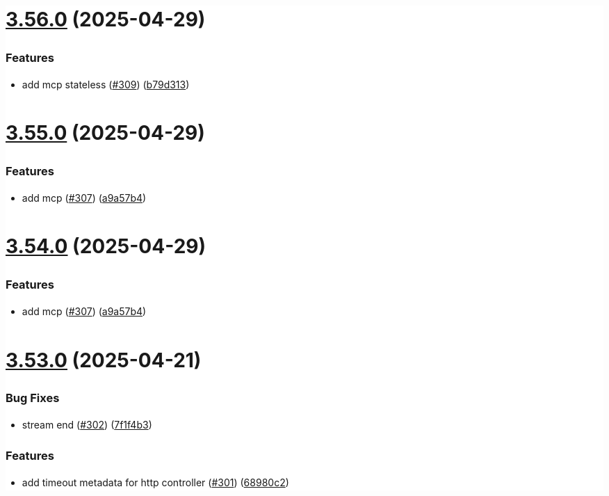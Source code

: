 # [3.56.0](https://github.com/eggjs/tegg/compare/v3.55.0...v3.56.0) (2025-04-29)


### Features

* add mcp stateless ([#309](https://github.com/eggjs/tegg/issues/309)) ([b79d313](https://github.com/eggjs/tegg/commit/b79d313aa8f24adc91f88ea0732f2d98c0a8ead9))





# [3.55.0](https://github.com/eggjs/tegg/compare/v3.53.0...v3.55.0) (2025-04-29)


### Features

* add mcp ([#307](https://github.com/eggjs/tegg/issues/307)) ([a9a57b4](https://github.com/eggjs/tegg/commit/a9a57b4d7102dd552e09d33c3f82fc15a245790a))





# [3.54.0](https://github.com/eggjs/tegg/compare/v3.53.0...v3.54.0) (2025-04-29)


### Features

* add mcp ([#307](https://github.com/eggjs/tegg/issues/307)) ([a9a57b4](https://github.com/eggjs/tegg/commit/a9a57b4d7102dd552e09d33c3f82fc15a245790a))





# [3.53.0](https://github.com/eggjs/tegg/compare/v3.52.1...v3.53.0) (2025-04-21)


### Bug Fixes

* stream end ([#302](https://github.com/eggjs/tegg/issues/302)) ([7f1f4b3](https://github.com/eggjs/tegg/commit/7f1f4b396294af5609c9454f6882d213dc237512))


### Features

* add timeout metadata for http controller ([#301](https://github.com/eggjs/tegg/issues/301)) ([68980c2](https://github.com/eggjs/tegg/commit/68980c23de81dbc9bd86c1d8df7b3952f52aa5ce))


